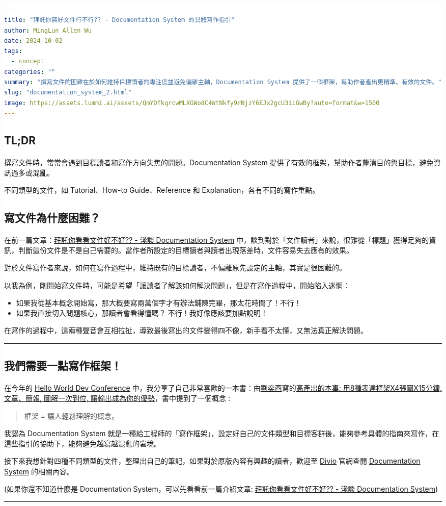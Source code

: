 ```yaml
---
title: "拜託你寫好文件行不行?? - Documentation System 的具體寫作指引"
author: MingLun Allen Wu
date: 2024-10-02
tags:
  - concept
categories: ""
summary: "撰寫文件的困難在於如何維持目標讀者的專注度並避免偏離主軸，Documentation System 提供了一個框架，幫助作者產出更精準、有效的文件。" 
slug: "documentation_system_2.html"
image: https://assets.lummi.ai/assets/QmYDfkqrcwMLXGWo8C4WtNkfy9rNjzY6EJx2gcU3iiGwBy?auto=format&w=1500
---
```


## TL;DR

撰寫文件時，常常會遇到目標讀者和寫作方向失焦的問題。Documentation System 提供了有效的框架，幫助作者釐清目的與目標，避免資訊過多或混亂。

不同類型的文件，如 Tutorial、How-to Guide、Reference 和 Explanation，各有不同的寫作重點。

## 寫文件為什麼困難？

在前一篇文章：[拜託你看看文件好不好?? - 淺談 Documentation System](https://minglunwu.com/notes/2024/documentation_system.html/) 中，談到對於「文件讀者」來說，很難從「標題」獲得足夠的資訊，判斷這份文件是不是自己需要的。當作者所設定的目標讀者與讀者出現落差時，文件容易失去應有的效果。

對於文件寫作者來說，如何在寫作過程中，維持既有的目標讀者，不偏離原先設定的主軸，其實是很困難的。

以我為例，剛開始寫文件時，可能是希望「讓讀者了解該如何解決問題」，但是在寫作過程中，開始陷入迷惘：

+ 如果我從基本概念開始寫，那大概要寫兩萬個字才有辦法鋪陳完畢，那太花時間了！不行！
+ 如果我直接切入問題核心，那讀者會看得懂嗎？ 不行！我好像應該要加點說明！

在寫作的過程中，這兩種聲音會互相拉扯，導致最後寫出的文件變得四不像，新手看不太懂，又無法真正解決問題。

---

## 我們需要一點寫作框架！

在今年的 [Hello World Dev Conference](https://hwdc.ithome.com.tw/2024/session-page/3212) 中，我分享了自己非常喜歡的一本書：由[劉奕酉](https://www.eslite.com/search?author=WyLlionlpZXphYkiXQ)寫的[高產出的本事: 用8種表達框架X4張圖X15分鐘, 文章、簡報, 圖解一次到位, 讓輸出成為你的優勢](https://www.eslite.com/product/1001309952861853)，書中提到了一個概念 :

> 框架 = 讓人輕鬆理解的概念。

我認為 Documentation System 就是一種給工程師的「寫作框架」，設定好自己的文件類型和目標客群後，能夠參考具體的指南來寫作，在這些指引的協助下，能夠避免越寫越混亂的窘境。

接下來我想針對四種不同類型的文件，整理出自己的筆記，如果對於原版內容有興趣的讀者，歡迎至 [Divio](https://docs.divio.com/) 官網查閱 [Documentation System](https://docs.divio.com/documentation-system/) 的相關內容。

(如果你還不知道什麼是 Documentation System，可以先看看前一篇介紹文章: [拜託你看看文件好不好?? - 淺談 Documentation System](https://minglunwu.com/notes/2024/documentation_system.html/))

---
